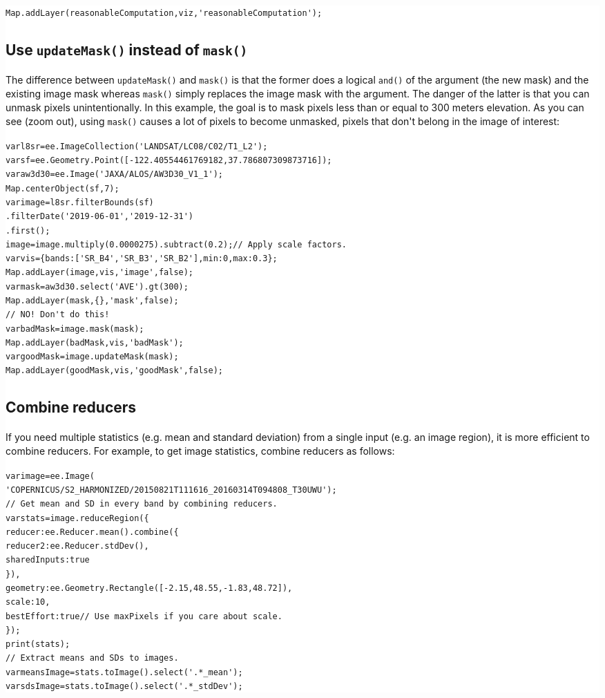 ```
Map.addLayer(reasonableComputation,viz,'reasonableComputation');

```

## Use `updateMask()` instead of `mask()`
The difference between `updateMask()` and `mask()` is that the former does a logical `and()` of the argument (the new mask) and the existing image mask whereas `mask()` simply replaces the image mask with the argument. The danger of the latter is that you can unmask pixels unintentionally. In this example, the goal is to mask pixels less than or equal to 300 meters elevation. As you can see (zoom out), using `mask()` causes a lot of pixels to become unmasked, pixels that don't belong in the image of interest:
```
varl8sr=ee.ImageCollection('LANDSAT/LC08/C02/T1_L2');
varsf=ee.Geometry.Point([-122.40554461769182,37.786807309873716]);
varaw3d30=ee.Image('JAXA/ALOS/AW3D30_V1_1');
Map.centerObject(sf,7);
varimage=l8sr.filterBounds(sf)
.filterDate('2019-06-01','2019-12-31')
.first();
image=image.multiply(0.0000275).subtract(0.2);// Apply scale factors.
varvis={bands:['SR_B4','SR_B3','SR_B2'],min:0,max:0.3};
Map.addLayer(image,vis,'image',false);
varmask=aw3d30.select('AVE').gt(300);
Map.addLayer(mask,{},'mask',false);
// NO! Don't do this!
varbadMask=image.mask(mask);
Map.addLayer(badMask,vis,'badMask');
vargoodMask=image.updateMask(mask);
Map.addLayer(goodMask,vis,'goodMask',false);

```

## Combine reducers
If you need multiple statistics (e.g. mean and standard deviation) from a single input (e.g. an image region), it is more efficient to combine reducers. For example, to get image statistics, combine reducers as follows:
```
varimage=ee.Image(
'COPERNICUS/S2_HARMONIZED/20150821T111616_20160314T094808_T30UWU');
// Get mean and SD in every band by combining reducers.
varstats=image.reduceRegion({
reducer:ee.Reducer.mean().combine({
reducer2:ee.Reducer.stdDev(),
sharedInputs:true
}),
geometry:ee.Geometry.Rectangle([-2.15,48.55,-1.83,48.72]),
scale:10,
bestEffort:true// Use maxPixels if you care about scale.
});
print(stats);
// Extract means and SDs to images.
varmeansImage=stats.toImage().select('.*_mean');
varsdsImage=stats.toImage().select('.*_stdDev');

```
